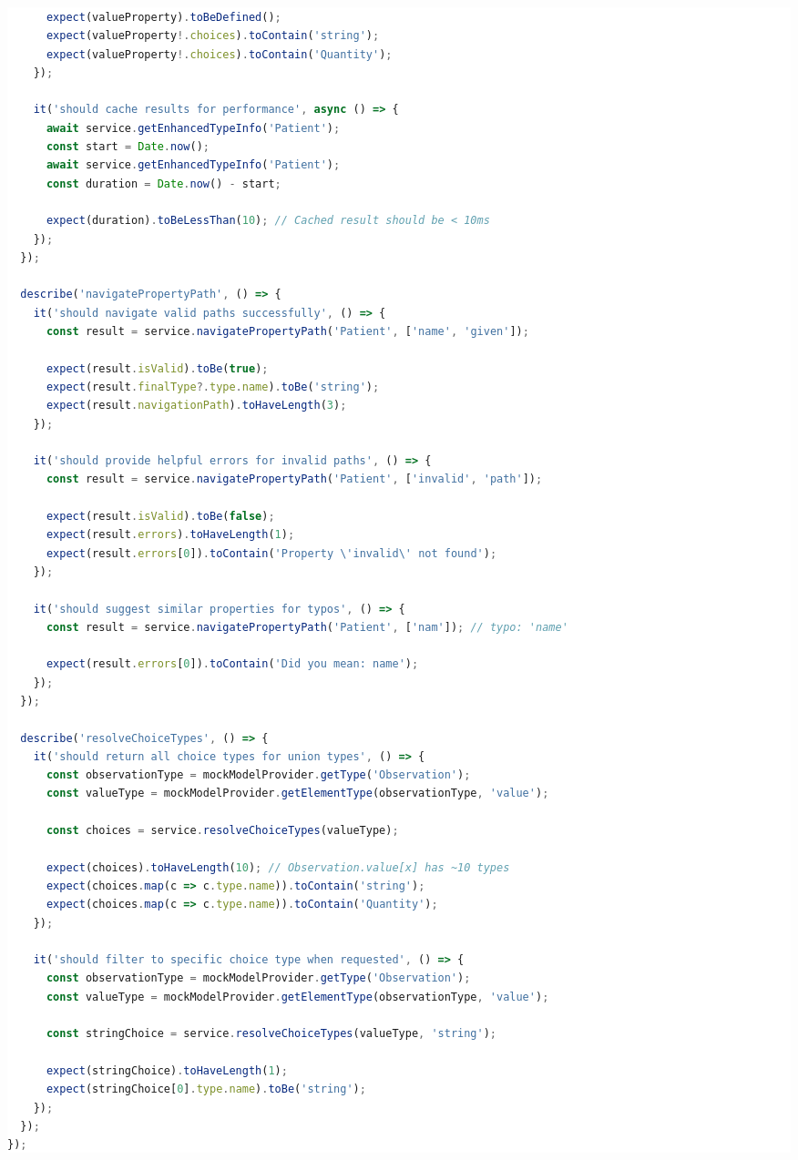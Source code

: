 ```typescript
      expect(valueProperty).toBeDefined();
      expect(valueProperty!.choices).toContain('string');
      expect(valueProperty!.choices).toContain('Quantity');
    });

    it('should cache results for performance', async () => {
      await service.getEnhancedTypeInfo('Patient');
      const start = Date.now();
      await service.getEnhancedTypeInfo('Patient');
      const duration = Date.now() - start;
      
      expect(duration).toBeLessThan(10); // Cached result should be < 10ms
    });
  });

  describe('navigatePropertyPath', () => {
    it('should navigate valid paths successfully', () => {
      const result = service.navigatePropertyPath('Patient', ['name', 'given']);
      
      expect(result.isValid).toBe(true);
      expect(result.finalType?.type.name).toBe('string');
      expect(result.navigationPath).toHaveLength(3);
    });

    it('should provide helpful errors for invalid paths', () => {
      const result = service.navigatePropertyPath('Patient', ['invalid', 'path']);
      
      expect(result.isValid).toBe(false);
      expect(result.errors).toHaveLength(1);
      expect(result.errors[0]).toContain('Property \'invalid\' not found');
    });

    it('should suggest similar properties for typos', () => {
      const result = service.navigatePropertyPath('Patient', ['nam']); // typo: 'name'
      
      expect(result.errors[0]).toContain('Did you mean: name');
    });
  });

  describe('resolveChoiceTypes', () => {
    it('should return all choice types for union types', () => {
      const observationType = mockModelProvider.getType('Observation');
      const valueType = mockModelProvider.getElementType(observationType, 'value');
      
      const choices = service.resolveChoiceTypes(valueType);
      
      expect(choices).toHaveLength(10); // Observation.value[x] has ~10 types
      expect(choices.map(c => c.type.name)).toContain('string');
      expect(choices.map(c => c.type.name)).toContain('Quantity');
    });

    it('should filter to specific choice type when requested', () => {
      const observationType = mockModelProvider.getType('Observation');
      const valueType = mockModelProvider.getElementType(observationType, 'value');
      
      const stringChoice = service.resolveChoiceTypes(valueType, 'string');
      
      expect(stringChoice).toHaveLength(1);
      expect(stringChoice[0].type.name).toBe('string');
    });
  });
});
```